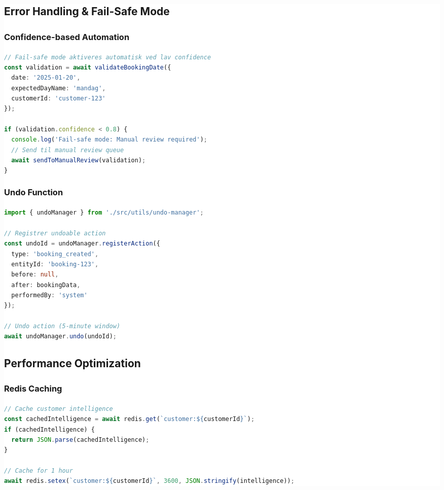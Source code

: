 ## Error Handling & Fail-Safe Mode

### Confidence-based Automation

```typescript
// Fail-safe mode aktiveres automatisk ved lav confidence
const validation = await validateBookingDate({
  date: '2025-01-20',
  expectedDayName: 'mandag',
  customerId: 'customer-123'
});

if (validation.confidence < 0.8) {
  console.log('Fail-safe mode: Manual review required');
  // Send til manual review queue
  await sendToManualReview(validation);
}
```

### Undo Function

```typescript
import { undoManager } from './src/utils/undo-manager';

// Registrer undoable action
const undoId = undoManager.registerAction({
  type: 'booking_created',
  entityId: 'booking-123',
  before: null,
  after: bookingData,
  performedBy: 'system'
});

// Undo action (5-minute window)
await undoManager.undo(undoId);
```

## Performance Optimization

### Redis Caching

```typescript
// Cache customer intelligence
const cachedIntelligence = await redis.get(`customer:${customerId}`);
if (cachedIntelligence) {
  return JSON.parse(cachedIntelligence);
}

// Cache for 1 hour
await redis.setex(`customer:${customerId}`, 3600, JSON.stringify(intelligence));
```
